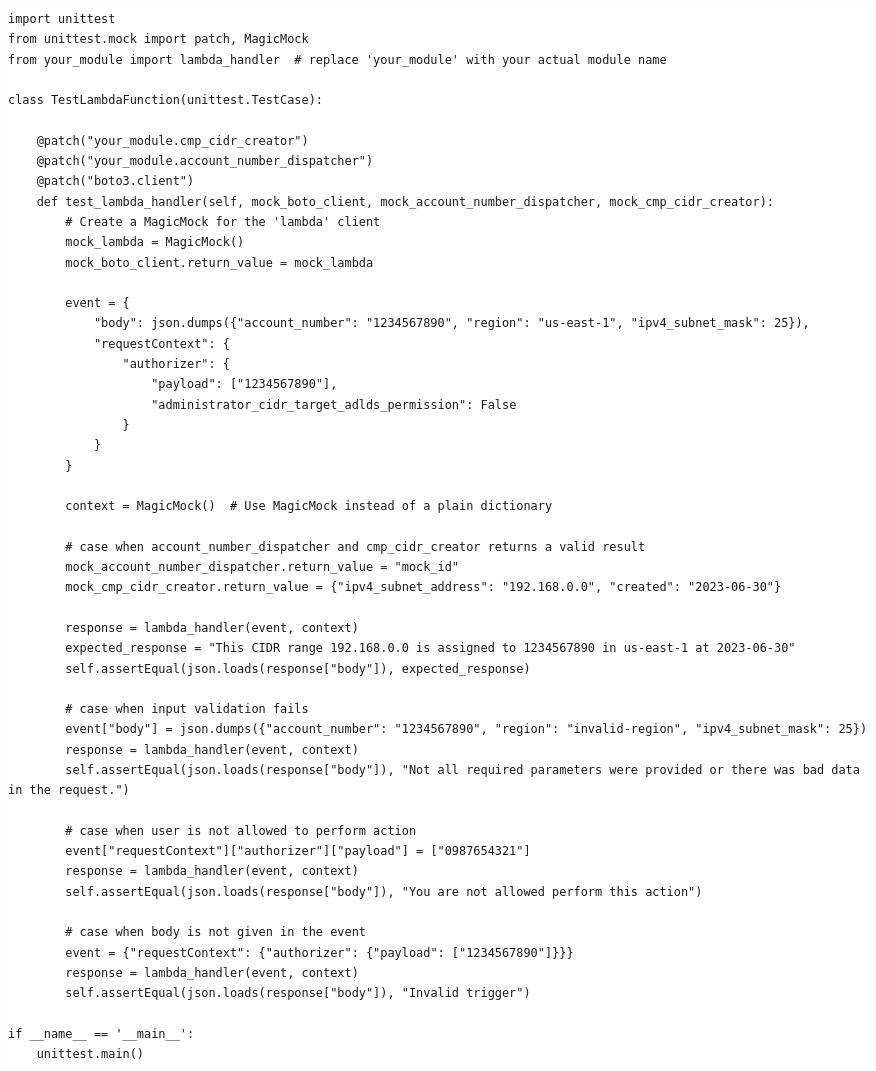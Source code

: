 ```
import unittest
from unittest.mock import patch, MagicMock
from your_module import lambda_handler  # replace 'your_module' with your actual module name

class TestLambdaFunction(unittest.TestCase):

    @patch("your_module.cmp_cidr_creator")
    @patch("your_module.account_number_dispatcher")
    @patch("boto3.client")
    def test_lambda_handler(self, mock_boto_client, mock_account_number_dispatcher, mock_cmp_cidr_creator):
        # Create a MagicMock for the 'lambda' client
        mock_lambda = MagicMock()
        mock_boto_client.return_value = mock_lambda

        event = {
            "body": json.dumps({"account_number": "1234567890", "region": "us-east-1", "ipv4_subnet_mask": 25}),
            "requestContext": {
                "authorizer": {
                    "payload": ["1234567890"],
                    "administrator_cidr_target_adlds_permission": False
                }
            }
        }

        context = MagicMock()  # Use MagicMock instead of a plain dictionary

        # case when account_number_dispatcher and cmp_cidr_creator returns a valid result
        mock_account_number_dispatcher.return_value = "mock_id"
        mock_cmp_cidr_creator.return_value = {"ipv4_subnet_address": "192.168.0.0", "created": "2023-06-30"}

        response = lambda_handler(event, context)
        expected_response = "This CIDR range 192.168.0.0 is assigned to 1234567890 in us-east-1 at 2023-06-30"
        self.assertEqual(json.loads(response["body"]), expected_response)
        
        # case when input validation fails
        event["body"] = json.dumps({"account_number": "1234567890", "region": "invalid-region", "ipv4_subnet_mask": 25})
        response = lambda_handler(event, context)
        self.assertEqual(json.loads(response["body"]), "Not all required parameters were provided or there was bad data in the request.")

        # case when user is not allowed to perform action
        event["requestContext"]["authorizer"]["payload"] = ["0987654321"]
        response = lambda_handler(event, context)
        self.assertEqual(json.loads(response["body"]), "You are not allowed perform this action")

        # case when body is not given in the event
        event = {"requestContext": {"authorizer": {"payload": ["1234567890"]}}}
        response = lambda_handler(event, context)
        self.assertEqual(json.loads(response["body"]), "Invalid trigger")

if __name__ == '__main__':
    unittest.main()

```
